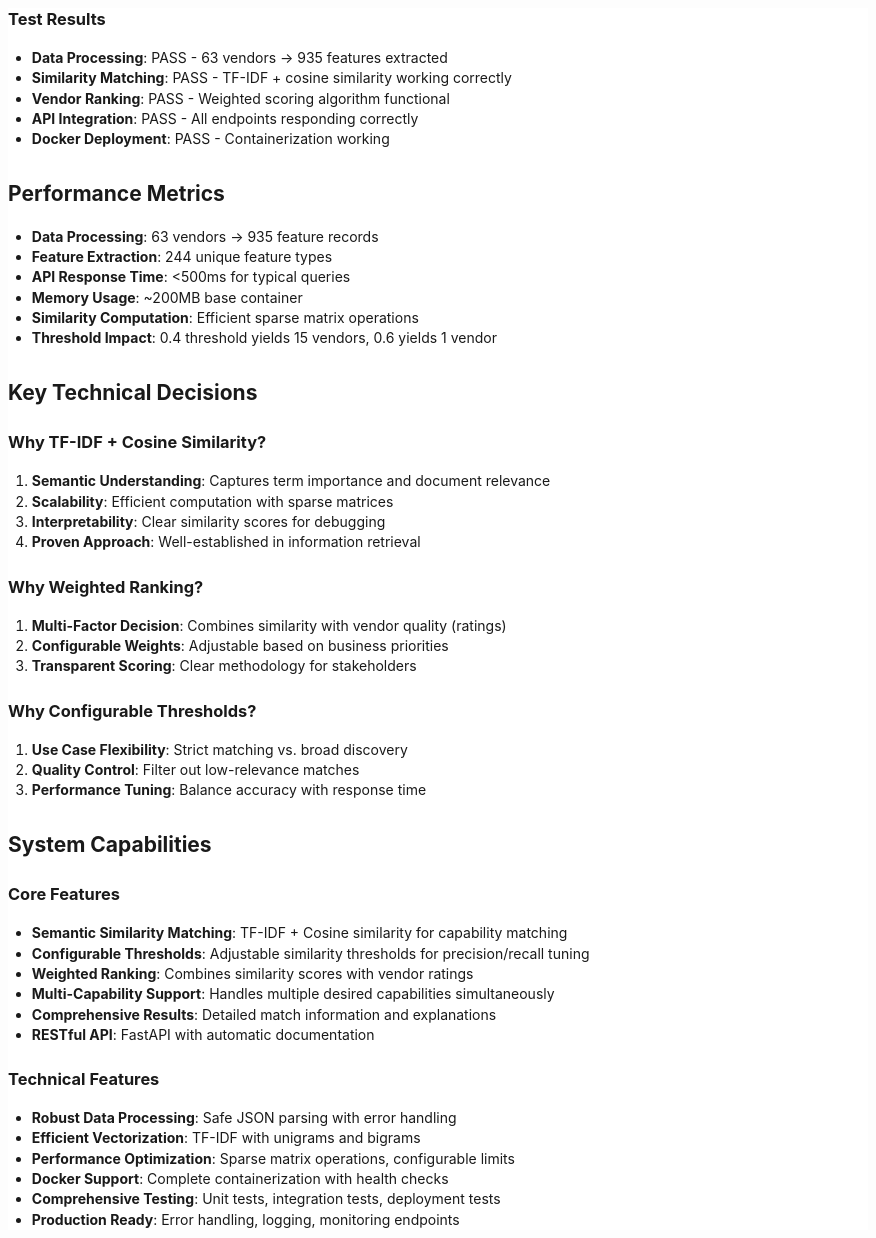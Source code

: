 ### **Test Results**
- **Data Processing**: PASS - 63 vendors → 935 features extracted
- **Similarity Matching**: PASS - TF-IDF + cosine similarity working correctly
- **Vendor Ranking**: PASS - Weighted scoring algorithm functional
- **API Integration**: PASS - All endpoints responding correctly
- **Docker Deployment**: PASS - Containerization working

## Performance Metrics

- **Data Processing**: 63 vendors → 935 feature records
- **Feature Extraction**: 244 unique feature types
- **API Response Time**: <500ms for typical queries
- **Memory Usage**: ~200MB base container
- **Similarity Computation**: Efficient sparse matrix operations
- **Threshold Impact**: 0.4 threshold yields 15 vendors, 0.6 yields 1 vendor

## Key Technical Decisions

### **Why TF-IDF + Cosine Similarity?**
1. **Semantic Understanding**: Captures term importance and document relevance
2. **Scalability**: Efficient computation with sparse matrices
3. **Interpretability**: Clear similarity scores for debugging
4. **Proven Approach**: Well-established in information retrieval

### **Why Weighted Ranking?**
1. **Multi-Factor Decision**: Combines similarity with vendor quality (ratings)
2. **Configurable Weights**: Adjustable based on business priorities
3. **Transparent Scoring**: Clear methodology for stakeholders

### **Why Configurable Thresholds?**
1. **Use Case Flexibility**: Strict matching vs. broad discovery
2. **Quality Control**: Filter out low-relevance matches
3. **Performance Tuning**: Balance accuracy with response time

## System Capabilities

### **Core Features**
- **Semantic Similarity Matching**: TF-IDF + Cosine similarity for capability matching  
- **Configurable Thresholds**: Adjustable similarity thresholds for precision/recall tuning  
- **Weighted Ranking**: Combines similarity scores with vendor ratings  
- **Multi-Capability Support**: Handles multiple desired capabilities simultaneously  
- **Comprehensive Results**: Detailed match information and explanations  
- **RESTful API**: FastAPI with automatic documentation  

### **Technical Features**
- **Robust Data Processing**: Safe JSON parsing with error handling  
- **Efficient Vectorization**: TF-IDF with unigrams and bigrams  
- **Performance Optimization**: Sparse matrix operations, configurable limits  
- **Docker Support**: Complete containerization with health checks  
- **Comprehensive Testing**: Unit tests, integration tests, deployment tests  
- **Production Ready**: Error handling, logging, monitoring endpoints  
